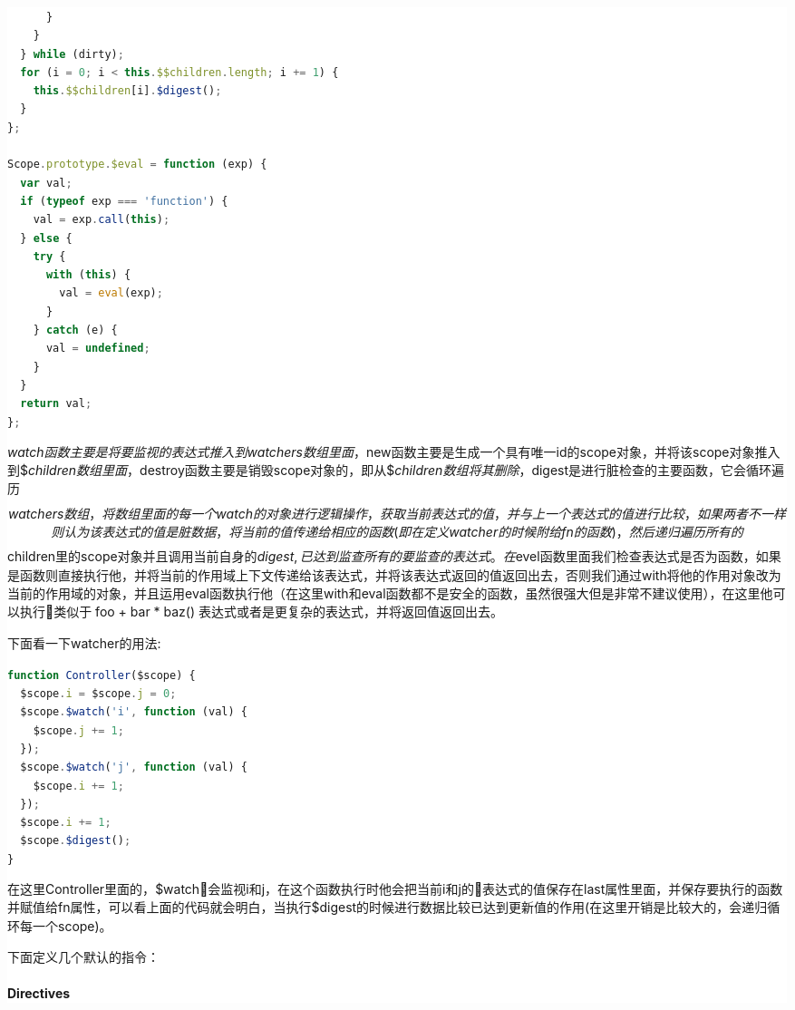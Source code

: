 ```javascript
      }
    }
  } while (dirty);
  for (i = 0; i < this.$$children.length; i += 1) {
    this.$$children[i].$digest();
  }
};

Scope.prototype.$eval = function (exp) {
  var val;
  if (typeof exp === 'function') {
    val = exp.call(this);
  } else {
    try {
      with (this) {
        val = eval(exp);
      }
    } catch (e) {
      val = undefined;
    }
  }
  return val;
};
```

$watch函数主要是将要监视的表达式推入到$$watchers数组里面，$new函数主要是生成一个具有唯一id的scope对象，并将该scope对象推入到$$children数组里面，$destroy函数主要是销毁scope对象的，即从$$children数组将其删除，$digest是进行脏检查的主要函数，它会循环遍历$$watchers数组，将数组里面的每一个watch的对象进行逻辑操作，获取当前表达式的值，并与上一个表达式的值进行比较，如果两者不一样则认为该表达式的值是脏数据，将当前的值传递给相应的函数(即在定义watcher的时候附给fn的函数)，然后递归遍历所有的$$children里的scope对象并且调用当前自身的$digest,已达到监查所有的要监查的表达式。在$evel函数里面我们检查表达式是否为函数，如果是函数则直接执行他，并将当前的作用域上下文传递给该表达式，并将该表达式返回的值返回出去，否则我们通过with将他的作用对象改为当前的作用域的对象，并且运用eval函数执行他（在这里with和eval函数都不是安全的函数，虽然很强大但是非常不建议使用），在这里他可以执行类似于 foo + bar * baz() 表达式或者是更复杂的表达式，并将返回值返回出去。

下面看一下watcher的用法:

```javascript
function Controller($scope) {
  $scope.i = $scope.j = 0;
  $scope.$watch('i', function (val) {
    $scope.j += 1;
  });
  $scope.$watch('j', function (val) {
    $scope.i += 1;
  });
  $scope.i += 1;
  $scope.$digest();
}
```

在这里Controller里面的，$watch会监视i和j，在这个函数执行时他会把当前i和j的表达式的值保存在last属性里面，并保存要执行的函数并赋值给fn属性，可以看上面的代码就会明白，当执行$digest的时候进行数据比较已达到更新值的作用(在这里开销是比较大的，会递归循环每一个scope)。

下面定义几个默认的指令：

#### Directives
